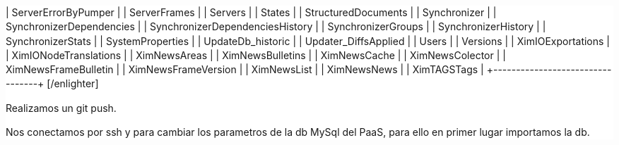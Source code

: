 | ServerErrorByPumper |
| ServerFrames |
| Servers |
| States |
| StructuredDocuments |
| Synchronizer |
| SynchronizerDependencies |
| SynchronizerDependenciesHistory |
| SynchronizerGroups |
| SynchronizerHistory |
| SynchronizerStats |
| SystemProperties |
| UpdateDb_historic |
| Updater_DiffsApplied |
| Users |
| Versions |
| XimIOExportations |
| XimIONodeTranslations |
| XimNewsAreas |
| XimNewsBulletins |
| XimNewsCache |
| XimNewsColector |
| XimNewsFrameBulletin |
| XimNewsFrameVersion |
| XimNewsList |
| XimNewsNews |
| XimTAGSTags |
+---------------------------------+
[/enlighter]

Realizamos un git push.

Nos conectamos por ssh y para cambiar los parametros de la db MySql del PaaS, para ello en primer lugar importamos la db.
